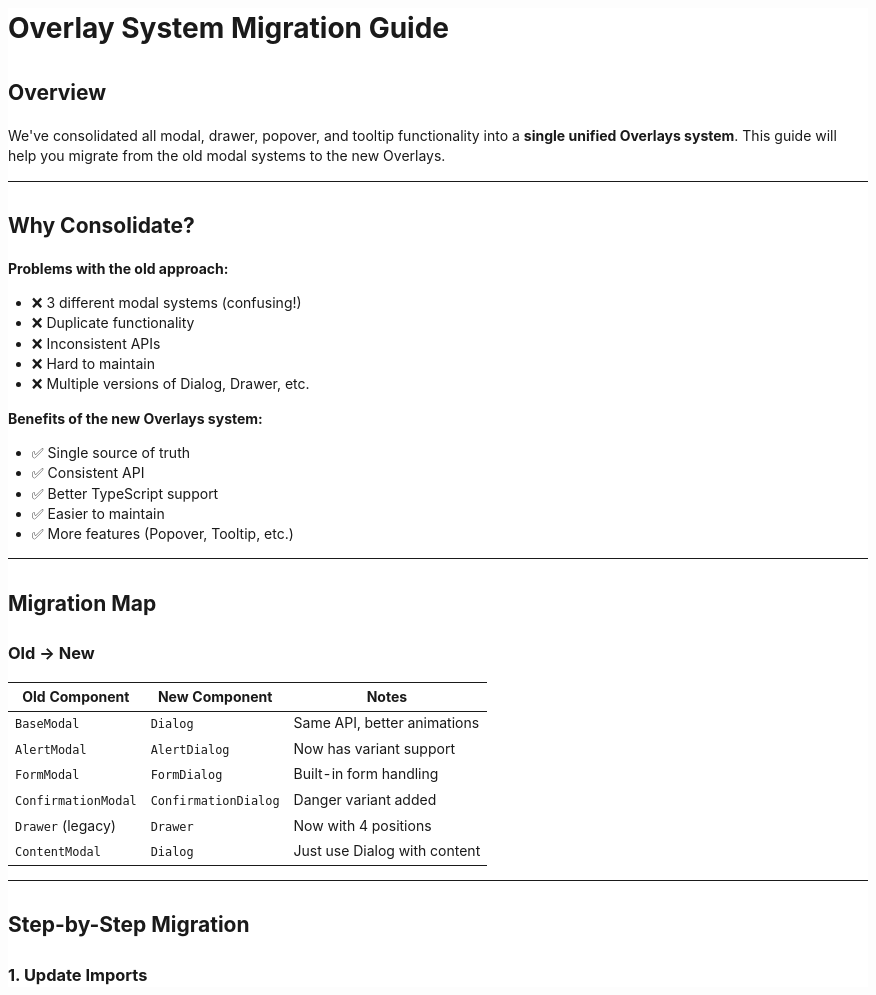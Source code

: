 # Overlay System Migration Guide

## Overview

We've consolidated all modal, drawer, popover, and tooltip functionality into a **single unified Overlays system**. This guide will help you migrate from the old modal systems to the new Overlays.

---

## Why Consolidate?

**Problems with the old approach:**
- ❌ 3 different modal systems (confusing!)
- ❌ Duplicate functionality
- ❌ Inconsistent APIs
- ❌ Hard to maintain
- ❌ Multiple versions of Dialog, Drawer, etc.

**Benefits of the new Overlays system:**
- ✅ Single source of truth
- ✅ Consistent API
- ✅ Better TypeScript support
- ✅ Easier to maintain
- ✅ More features (Popover, Tooltip, etc.)

---

## Migration Map

### Old → New

| Old Component | New Component | Notes |
|--------------|---------------|-------|
| `BaseModal` | `Dialog` | Same API, better animations |
| `AlertModal` | `AlertDialog` | Now has variant support |
| `FormModal` | `FormDialog` | Built-in form handling |
| `ConfirmationModal` | `ConfirmationDialog` | Danger variant added |
| `Drawer` (legacy) | `Drawer` | Now with 4 positions |
| `ContentModal` | `Dialog` | Just use Dialog with content |

---

## Step-by-Step Migration

### 1. Update Imports
